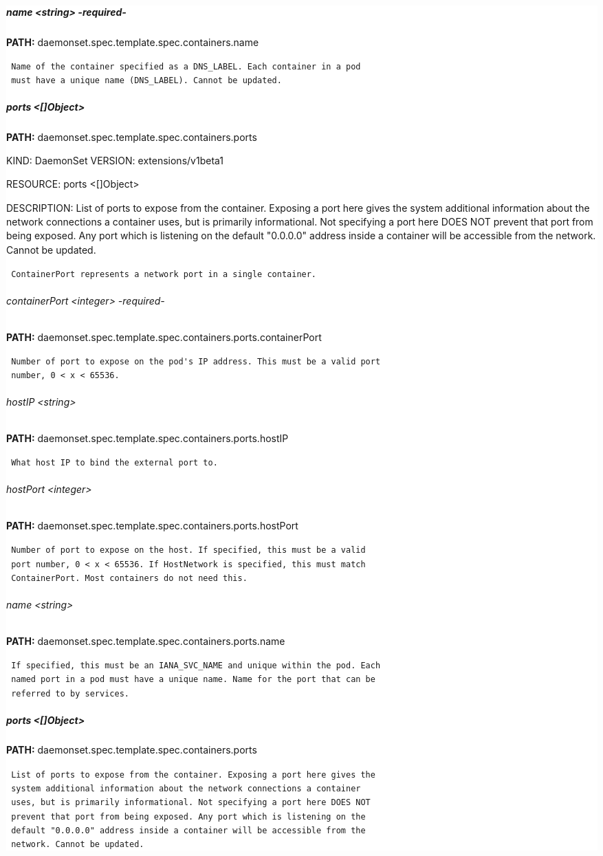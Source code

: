 ##### name	\<string\> -required-
**PATH:**  daemonset.spec.template.spec.containers.name

     Name of the container specified as a DNS_LABEL. Each container in a pod
     must have a unique name (DNS_LABEL). Cannot be updated.

##### ports \<[]Object\>
**PATH:**  daemonset.spec.template.spec.containers.ports

KIND:     DaemonSet
VERSION:  extensions/v1beta1

RESOURCE: ports <[]Object>

DESCRIPTION:
     List of ports to expose from the container. Exposing a port here gives the
     system additional information about the network connections a container
     uses, but is primarily informational. Not specifying a port here DOES NOT
     prevent that port from being exposed. Any port which is listening on the
     default "0.0.0.0" address inside a container will be accessible from the
     network. Cannot be updated.

     ContainerPort represents a network port in a single container.

###### containerPort	\<integer\> -required-
**PATH:**  daemonset.spec.template.spec.containers.ports.containerPort

     Number of port to expose on the pod's IP address. This must be a valid port
     number, 0 < x < 65536.

###### hostIP	\<string\>
**PATH:**  daemonset.spec.template.spec.containers.ports.hostIP

     What host IP to bind the external port to.

###### hostPort	\<integer\>
**PATH:**  daemonset.spec.template.spec.containers.ports.hostPort

     Number of port to expose on the host. If specified, this must be a valid
     port number, 0 < x < 65536. If HostNetwork is specified, this must match
     ContainerPort. Most containers do not need this.

###### name	\<string\>
**PATH:**  daemonset.spec.template.spec.containers.ports.name

     If specified, this must be an IANA_SVC_NAME and unique within the pod. Each
     named port in a pod must have a unique name. Name for the port that can be
     referred to by services.

##### ports	\<[]Object\>
**PATH:**  daemonset.spec.template.spec.containers.ports

     List of ports to expose from the container. Exposing a port here gives the
     system additional information about the network connections a container
     uses, but is primarily informational. Not specifying a port here DOES NOT
     prevent that port from being exposed. Any port which is listening on the
     default "0.0.0.0" address inside a container will be accessible from the
     network. Cannot be updated.
